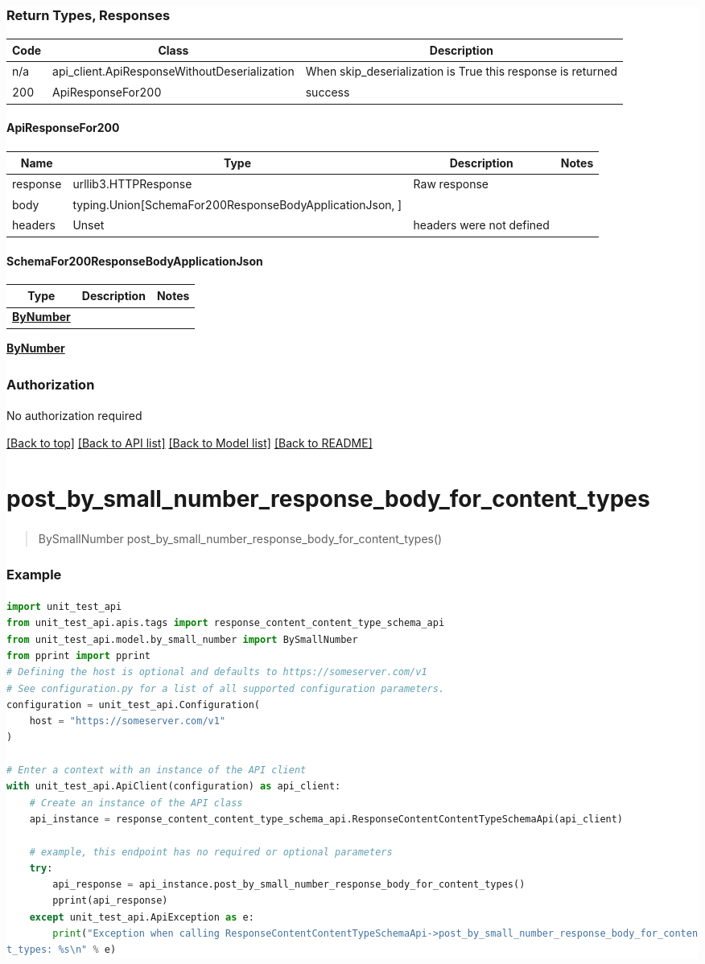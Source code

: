 ### Return Types, Responses

Code | Class | Description
------------- | ------------- | -------------
n/a | api_client.ApiResponseWithoutDeserialization | When skip_deserialization is True this response is returned
200 | ApiResponseFor200 | success

#### ApiResponseFor200
Name | Type | Description  | Notes
------------- | ------------- | ------------- | -------------
response | urllib3.HTTPResponse | Raw response |
body | typing.Union[SchemaFor200ResponseBodyApplicationJson, ] |  |
headers | Unset | headers were not defined |

#### SchemaFor200ResponseBodyApplicationJson
Type | Description  | Notes
------------- | ------------- | -------------
[**ByNumber**](ByNumber.md) |  | 



[**ByNumber**](ByNumber.md)

### Authorization

No authorization required

[[Back to top]](#__pageTop) [[Back to API list]](../../../README.md#documentation-for-api-endpoints) [[Back to Model list]](../../../README.md#documentation-for-models) [[Back to README]](../../../README.md)

# **post_by_small_number_response_body_for_content_types**
<a name="post_by_small_number_response_body_for_content_types"></a>
> BySmallNumber post_by_small_number_response_body_for_content_types()



### Example

```python
import unit_test_api
from unit_test_api.apis.tags import response_content_content_type_schema_api
from unit_test_api.model.by_small_number import BySmallNumber
from pprint import pprint
# Defining the host is optional and defaults to https://someserver.com/v1
# See configuration.py for a list of all supported configuration parameters.
configuration = unit_test_api.Configuration(
    host = "https://someserver.com/v1"
)

# Enter a context with an instance of the API client
with unit_test_api.ApiClient(configuration) as api_client:
    # Create an instance of the API class
    api_instance = response_content_content_type_schema_api.ResponseContentContentTypeSchemaApi(api_client)

    # example, this endpoint has no required or optional parameters
    try:
        api_response = api_instance.post_by_small_number_response_body_for_content_types()
        pprint(api_response)
    except unit_test_api.ApiException as e:
        print("Exception when calling ResponseContentContentTypeSchemaApi->post_by_small_number_response_body_for_content_types: %s\n" % e)
```
